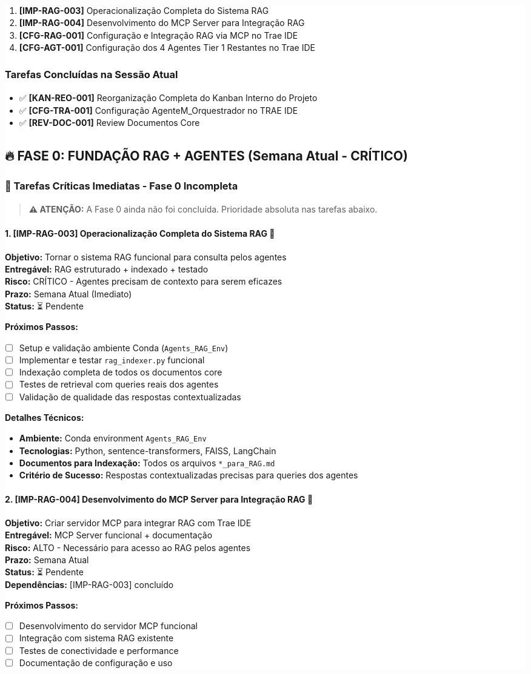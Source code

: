 1. **[IMP-RAG-003]** Operacionalização Completa do Sistema RAG
2. **[IMP-RAG-004]** Desenvolvimento do MCP Server para Integração RAG
3. **[CFG-RAG-001]** Configuração e Integração RAG via MCP no Trae IDE
4. **[CFG-AGT-001]** Configuração dos 4 Agentes Tier 1 Restantes no Trae IDE

### Tarefas Concluídas na Sessão Atual

- ✅ **[KAN-REO-001]** Reorganização Completa do Kanban Interno do Projeto
- ✅ **[CFG-TRA-001]** Configuração AgenteM_Orquestrador no TRAE IDE
- ✅ **[REV-DOC-001]** Review Documentos Core

## 🔥 FASE 0: FUNDAÇÃO RAG + AGENTES (Semana Atual - CRÍTICO)

### 🚨 Tarefas Críticas Imediatas - Fase 0 Incompleta

> **⚠️ ATENÇÃO:** A Fase 0 ainda não foi concluída. Prioridade absoluta nas tarefas abaixo.

#### 1. [IMP-RAG-003] Operacionalização Completa do Sistema RAG 🔺

**Objetivo:** Tornar o sistema RAG funcional para consulta pelos agentes  
**Entregável:** RAG estruturado + indexado + testado  
**Risco:** CRÍTICO - Agentes precisam de contexto para serem eficazes  
**Prazo:** Semana Atual (Imediato)  
**Status:** ⏳ Pendente

**Próximos Passos:**
- [ ] Setup e validação ambiente Conda (`Agents_RAG_Env`)
- [ ] Implementar e testar `rag_indexer.py` funcional
- [ ] Indexação completa de todos os documentos core
- [ ] Testes de retrieval com queries reais dos agentes
- [ ] Validação de qualidade das respostas contextualizadas

**Detalhes Técnicos:**
- **Ambiente:** Conda environment `Agents_RAG_Env`
- **Tecnologias:** Python, sentence-transformers, FAISS, LangChain
- **Documentos para Indexação:** Todos os arquivos `*_para_RAG.md`
- **Critério de Sucesso:** Respostas contextualizadas precisas para queries dos agentes

#### 2. [IMP-RAG-004] Desenvolvimento do MCP Server para Integração RAG 🔺

**Objetivo:** Criar servidor MCP para integrar RAG com Trae IDE  
**Entregável:** MCP Server funcional + documentação  
**Risco:** ALTO - Necessário para acesso ao RAG pelos agentes  
**Prazo:** Semana Atual  
**Status:** ⏳ Pendente  
**Dependências:** [IMP-RAG-003] concluído

**Próximos Passos:**
- [ ] Desenvolvimento do servidor MCP funcional
- [ ] Integração com sistema RAG existente
- [ ] Testes de conectividade e performance
- [ ] Documentação de configuração e uso

